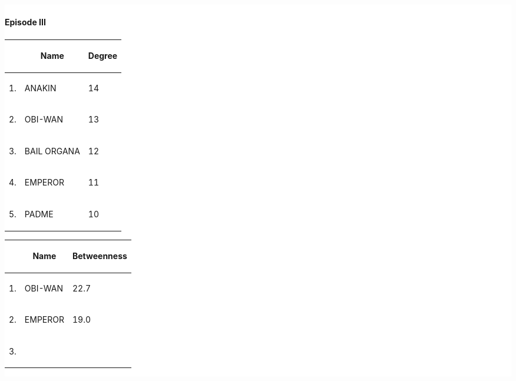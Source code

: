 </div>
</div>
<div class="columns">
<div class="column is-6">
<h4> Episode III </h4>

<table class="table">
<thead>
<tr class="header">
<th></th>
<th><p>Name</p></th>
<th><p>Degree</p></th>
</tr>
</thead>
<tbody>
<tr>
<td><p>1.</p></td>
<td><p>ANAKIN</p></td>
<td><p>14</p></td>
</tr>
<tr>
<td><p>2.</p></td>
<td><p>OBI-WAN</p></td>
<td><p>13</p></td>
</tr>
<tr>
<td><p>3.</p></td>
<td><p>BAIL ORGANA</p></td>
<td><p>12</p></td>
</tr>
<tr>
<td><p>4.</p></td>
<td><p>EMPEROR</p></td>
<td><p>11</p></td>
</tr>
<tr>
<td><p>5.</p></td>
<td><p>PADME</p></td>
<td><p>10</p></td>
</tr>
</tbody>
</table>


<table class="table is-narrow">
<thead>
<tr class="header">
<th></th>
<th><p>Name</p></th>
<th><p>Betweenness</p></th>
</tr>
</thead>
<tbody>
<tr>
<td><p>1.</p></td>
<td><p>OBI-WAN</p></td>
<td><p>22.7</p></td>
</tr>
<tr>
<td><p>2.</p></td>
<td><p>EMPEROR</p></td>
<td><p>19.0</p></td>
</tr>
<tr>
<td><p>3.</p></td>